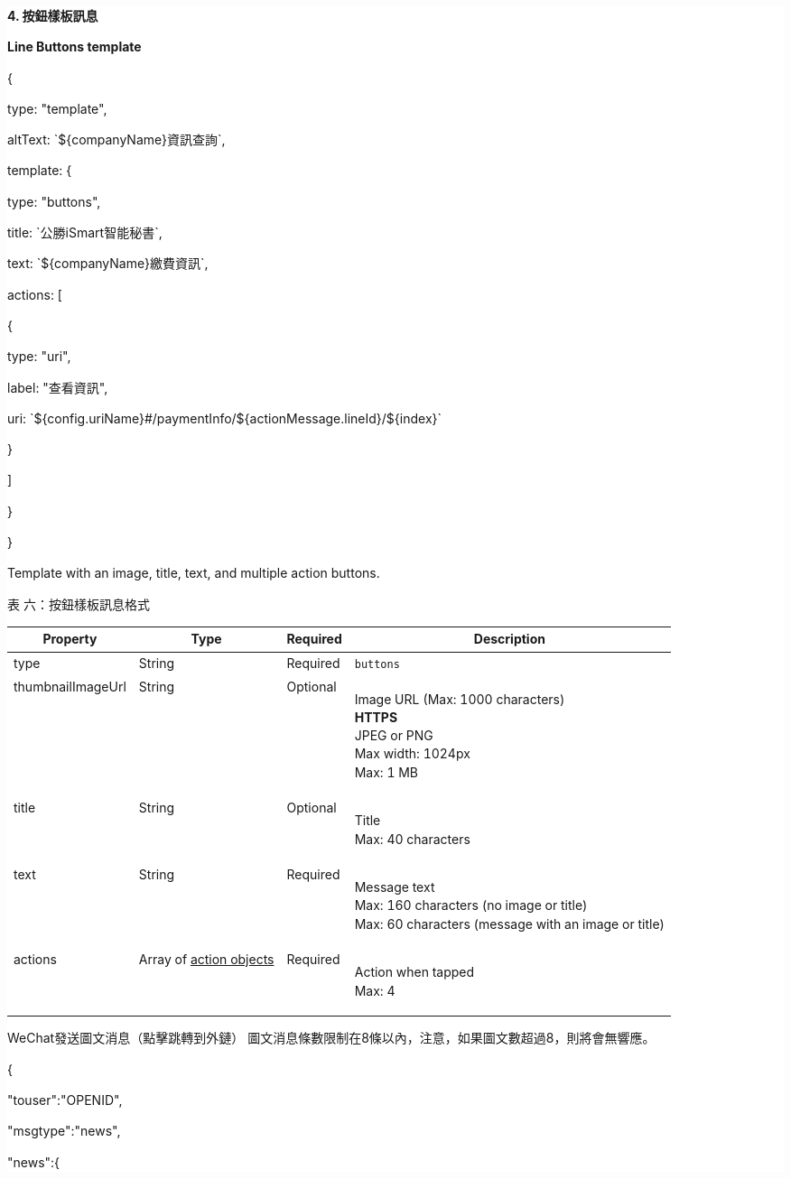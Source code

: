 **4.  按鈕樣板訊息**

**Line Buttons template**

{

&#x20;                   type: "template",

&#x20;                   altText: \`${companyName}資訊查詢\`,

&#x20;                   template: {

&#x20;                       type: "buttons",

&#x20;                       title: \`公勝iSmart智能秘書\`,

&#x20;                       text: \`${companyName}繳費資訊\`,

&#x20;                       actions: \[

&#x20;                           {

&#x20;                               type: "uri",

&#x20;                               label: "查看資訊",

&#x20;                               uri: \`${config.uriName}#/paymentInfo/${actionMessage.lineId}/${index}\`

&#x20;                           }

&#x20;                       ]

&#x20;                   }

&#x20;               }

Template with an image, title, text, and multiple action buttons.

表 六：按鈕樣板訊息格式

| **Property**      | **Type**                                                                                         | **Required** | **Description**                                                                                                         |
| ----------------- | ------------------------------------------------------------------------------------------------ | ------------ | ----------------------------------------------------------------------------------------------------------------------- |
| type              | String                                                                                           | Required     | `buttons`                                                                                                               |
| thumbnailImageUrl | String                                                                                           | Optional     | <p>Image URL (Max: 1000 characters)<br> <strong>HTTPS</strong><br> JPEG or PNG<br> Max width: 1024px<br> Max: 1 MB</p>  |
| title             | String                                                                                           | Optional     | <p>Title<br> Max: 40 characters</p>                                                                                     |
| text              | String                                                                                           | Required     | <p>Message text<br> Max: 160 characters (no image or title)<br> Max: 60 characters (message with an image or title)</p> |
| actions           | Array of [action objects](https://developers.line.me/en/reference/messaging-api/#action-objects) | Required     | <p>Action when tapped<br> Max: 4</p>                                                                                    |

WeChat發送圖文消息（點擊跳轉到外鏈） 圖文消息條數限制在8條以內，注意，如果圖文數超過8，則將會無響應。

{

&#x20;   "touser":"OPENID",

&#x20;   "msgtype":"news",

&#x20;   "news":{
